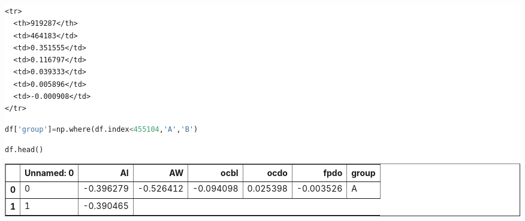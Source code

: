     <tr>
      <th>919287</th>
      <td>464183</td>
      <td>0.351555</td>
      <td>0.116797</td>
      <td>0.039333</td>
      <td>0.005896</td>
      <td>-0.000908</td>
    </tr>
  </tbody>
</table>
</div>




```python
df['group']=np.where(df.index<455104,'A','B')
```


```python
df.head()
```




<div>
<style scoped>
    .dataframe tbody tr th:only-of-type {
        vertical-align: middle;
    }

    .dataframe tbody tr th {
        vertical-align: top;
    }

    .dataframe thead th {
        text-align: right;
    }
</style>
<table border="1" class="dataframe">
  <thead>
    <tr style="text-align: right;">
      <th></th>
      <th>Unnamed: 0</th>
      <th>AI</th>
      <th>AW</th>
      <th>ocbl</th>
      <th>ocdo</th>
      <th>fpdo</th>
      <th>group</th>
    </tr>
  </thead>
  <tbody>
    <tr>
      <th>0</th>
      <td>0</td>
      <td>-0.396279</td>
      <td>-0.526412</td>
      <td>-0.094098</td>
      <td>0.025398</td>
      <td>-0.003526</td>
      <td>A</td>
    </tr>
    <tr>
      <th>1</th>
      <td>1</td>
      <td>-0.390465</td>